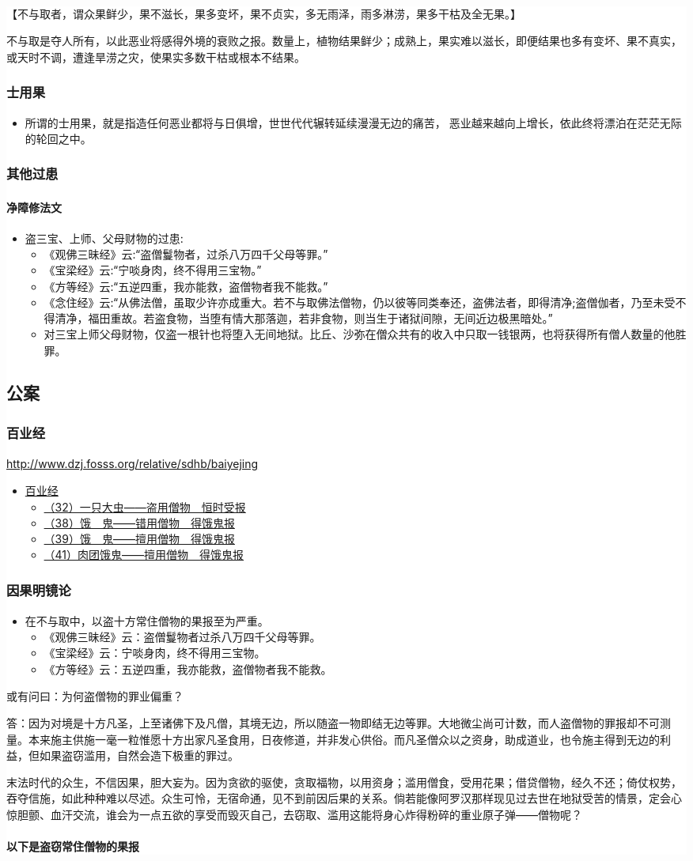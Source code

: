   【不与取者，谓众果鲜少，果不滋长，果多变坏，果不贞实，多无雨泽，雨多淋涝，果多干枯及全无果。】
  
  不与取是夺人所有，以此恶业将感得外境的衰败之报。数量上，植物结果鲜少；成熟上，果实难以滋长，即便结果也多有变坏、果不真实，或天时不调，遭逢旱涝之灾，使果实多数干枯或根本不结果。
  
###  士用果
  
  
- 所谓的士用果，就是指造任何恶业都将与日俱增，世世代代辗转延续漫漫无边的痛苦，
  恶业越来越向上增长，依此终将漂泊在茫茫无际的轮回之中。
  
###  其他过患
  
  
####  净障修法文
  
  
- 盗三宝、上师、父母财物的过患:
  - 《观佛三昧经》云:“盗僧鬘物者，过杀八万四千父母等罪。”
  - 《宝梁经》云:“宁啖身肉，终不得用三宝物。”
  - 《方等经》云:“五逆四重，我亦能救，盗僧物者我不能救。”
  - 《念住经》云:“从佛法僧，虽取少许亦成重大。若不与取佛法僧物，仍以彼等同类奉还，盗佛法者，即得清净;盗僧伽者，乃至未受不得清净，福田重故。若盗食物，当堕有情大那落迦，若非食物，则当生于诸狱间隙，无间近边极黑暗处。”
  - 对三宝上师父母财物，仅盗一根针也将堕入无间地狱。比丘、沙弥在僧众共有的收入中只取一钱银两，也将获得所有僧人数量的他胜罪。
  
##  公案
  
  
###  百业经
  
  
<http://www.dzj.fosss.org/relative/sdhb/baiyejing>
  
- [百业经](#百业经 )
  - [（32）一只大虫——盗用僧物　恒时受报](#32一只大虫盗用僧物-恒时受报 )
  - [（38）饿　鬼——错用僧物　得饿鬼报](#38饿-鬼错用僧物-得饿鬼报 )
  - [（39）饿　鬼——擅用僧物　得饿鬼报](#39饿-鬼擅用僧物-得饿鬼报 )
  - [（41）肉团饿鬼——擅用僧物　得饿鬼报](#41肉团饿鬼擅用僧物-得饿鬼报 )
  
###  因果明镜论
  
  
- 在不与取中，以盗十方常住僧物的果报至为严重。
  - 《观佛三昧经》云：盗僧鬘物者过杀八万四千父母等罪。
  - 《宝梁经》云：宁啖身肉，终不得用三宝物。
  - 《方等经》云：五逆四重，我亦能救，盗僧物者我不能救。
  
 或有问曰：为何盗僧物的罪业偏重？
  
 答：因为对境是十方凡圣，上至诸佛下及凡僧，其境无边，所以随盗一物即结无边等罪。大地微尘尚可计数，而人盗僧物的罪报却不可测量。本来施主供施一毫一粒惟愿十方出家凡圣食用，日夜修道，并非发心供俗。而凡圣僧众以之资身，助成道业，也令施主得到无边的利益，但如果盗窃滥用，自然会造下极重的罪过。
  
 末法时代的众生，不信因果，胆大妄为。因为贪欲的驱使，贪取福物，以用资身；滥用僧食，受用花果；借贷僧物，经久不还；倚仗权势，吞夺信施，如此种种难以尽述。众生可怜，无宿命通，见不到前因后果的关系。倘若能像阿罗汉那样现见过去世在地狱受苦的情景，定会心惊胆颤、血汗交流，谁会为一点五欲的享受而毁灭自己，去窃取、滥用这能将身心炸得粉碎的重业原子弹——僧物呢？
  
####  以下是盗窃常住僧物的果报
  
  